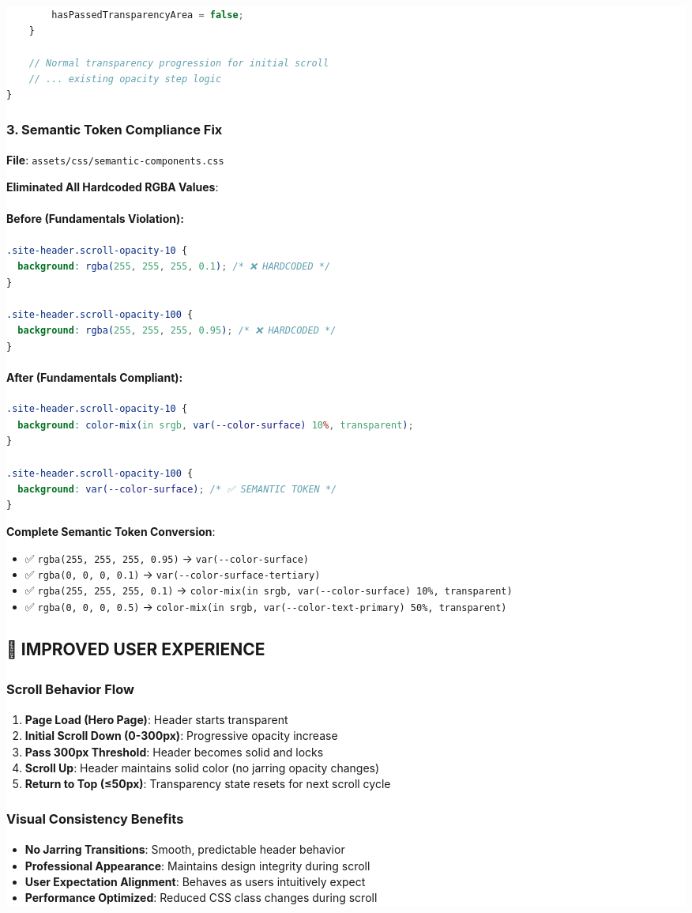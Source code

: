 ```javascript
        hasPassedTransparencyArea = false;
    }

    // Normal transparency progression for initial scroll
    // ... existing opacity step logic
}
```

### 3. Semantic Token Compliance Fix
**File**: `assets/css/semantic-components.css`

**Eliminated All Hardcoded RGBA Values**:

#### Before (Fundamentals Violation):
```css
.site-header.scroll-opacity-10 {
  background: rgba(255, 255, 255, 0.1); /* ❌ HARDCODED */
}

.site-header.scroll-opacity-100 {
  background: rgba(255, 255, 255, 0.95); /* ❌ HARDCODED */
}
```

#### After (Fundamentals Compliant):
```css
.site-header.scroll-opacity-10 {
  background: color-mix(in srgb, var(--color-surface) 10%, transparent);
}

.site-header.scroll-opacity-100 {
  background: var(--color-surface); /* ✅ SEMANTIC TOKEN */
}
```

**Complete Semantic Token Conversion**:
- ✅ `rgba(255, 255, 255, 0.95)` → `var(--color-surface)`
- ✅ `rgba(0, 0, 0, 0.1)` → `var(--color-surface-tertiary)`
- ✅ `rgba(255, 255, 255, 0.1)` → `color-mix(in srgb, var(--color-surface) 10%, transparent)`
- ✅ `rgba(0, 0, 0, 0.5)` → `color-mix(in srgb, var(--color-text-primary) 50%, transparent)`

## 🎨 IMPROVED USER EXPERIENCE

### Scroll Behavior Flow
1. **Page Load (Hero Page)**: Header starts transparent
2. **Initial Scroll Down (0-300px)**: Progressive opacity increase
3. **Pass 300px Threshold**: Header becomes solid and locks
4. **Scroll Up**: Header maintains solid color (no jarring opacity changes)
5. **Return to Top (≤50px)**: Transparency state resets for next scroll cycle

### Visual Consistency Benefits
- **No Jarring Transitions**: Smooth, predictable header behavior
- **Professional Appearance**: Maintains design integrity during scroll
- **User Expectation Alignment**: Behaves as users intuitively expect
- **Performance Optimized**: Reduced CSS class changes during scroll
